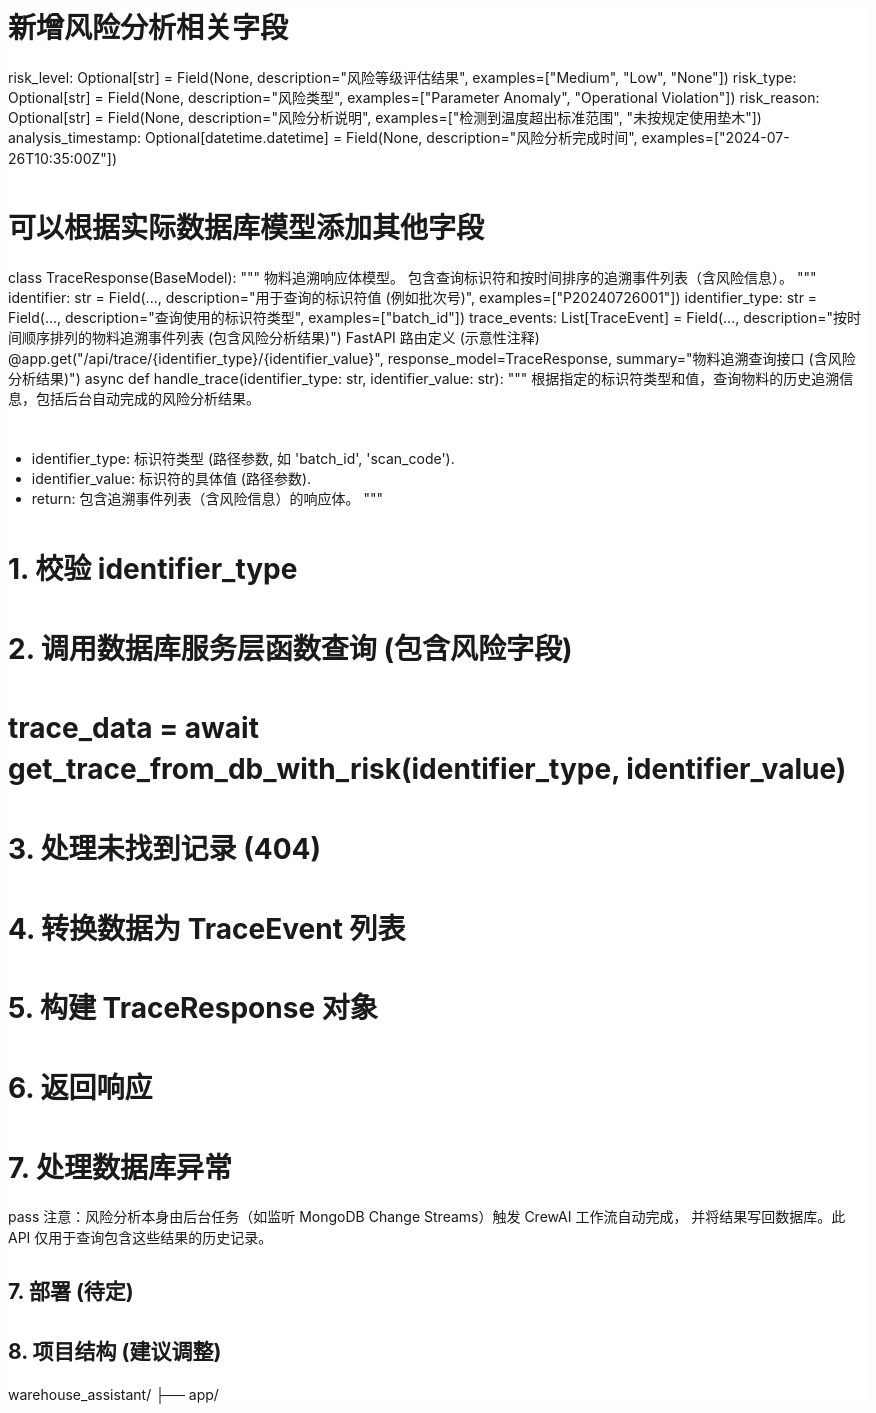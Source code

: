 # 新增风险分析相关字段
risk_level: Optional[str] = Field(None, description="风险等级评估结果", examples=["Medium", "Low", "None"])
risk_type: Optional[str] = Field(None, description="风险类型", examples=["Parameter Anomaly", "Operational Violation"])
risk_reason: Optional[str] = Field(None, description="风险分析说明", examples=["检测到温度超出标准范围", "未按规定使用垫木"])
analysis_timestamp: Optional[datetime.datetime] = Field(None, description="风险分析完成时间", examples=["2024-07-26T10:35:00Z"])
# 可以根据实际数据库模型添加其他字段
class TraceResponse(BaseModel):
"""
物料追溯响应体模型。
包含查询标识符和按时间排序的追溯事件列表（含风险信息）。
"""
identifier: str = Field(..., description="用于查询的标识符值 (例如批次号)", examples=["P20240726001"])
identifier_type: str = Field(..., description="查询使用的标识符类型", examples=["batch_id"])
trace_events: List[TraceEvent] = Field(..., description="按时间顺序排列的物料追溯事件列表 (包含风险分析结果)")
FastAPI 路由定义 (示意性注释)
@app.get("/api/trace/{identifier_type}/{identifier_value}",
response_model=TraceResponse,
summary="物料追溯查询接口 (含风险分析结果)")
async def handle_trace(identifier_type: str, identifier_value: str):
"""
根据指定的标识符类型和值，查询物料的历史追溯信息，包括后台自动完成的风险分析结果。
#
- identifier_type: 标识符类型 (路径参数, 如 'batch_id', 'scan_code').
- identifier_value: 标识符的具体值 (路径参数).
- return: 包含追溯事件列表（含风险信息）的响应体。
"""
# 1. 校验 identifier_type
# 2. 调用数据库服务层函数查询 (包含风险字段)
# trace_data = await get_trace_from_db_with_risk(identifier_type, identifier_value)
# 3. 处理未找到记录 (404)
# 4. 转换数据为 TraceEvent 列表
# 5. 构建 TraceResponse 对象
# 6. 返回响应
# 7. 处理数据库异常
pass
注意：风险分析本身由后台任务（如监听 MongoDB Change Streams）触发 CrewAI 工作流自动完成，
并将结果写回数据库。此 API 仅用于查询包含这些结果的历史记录。
## 7. 部署 (待定)
## 8. 项目结构 (建议调整)
warehouse_assistant/
├── app/
